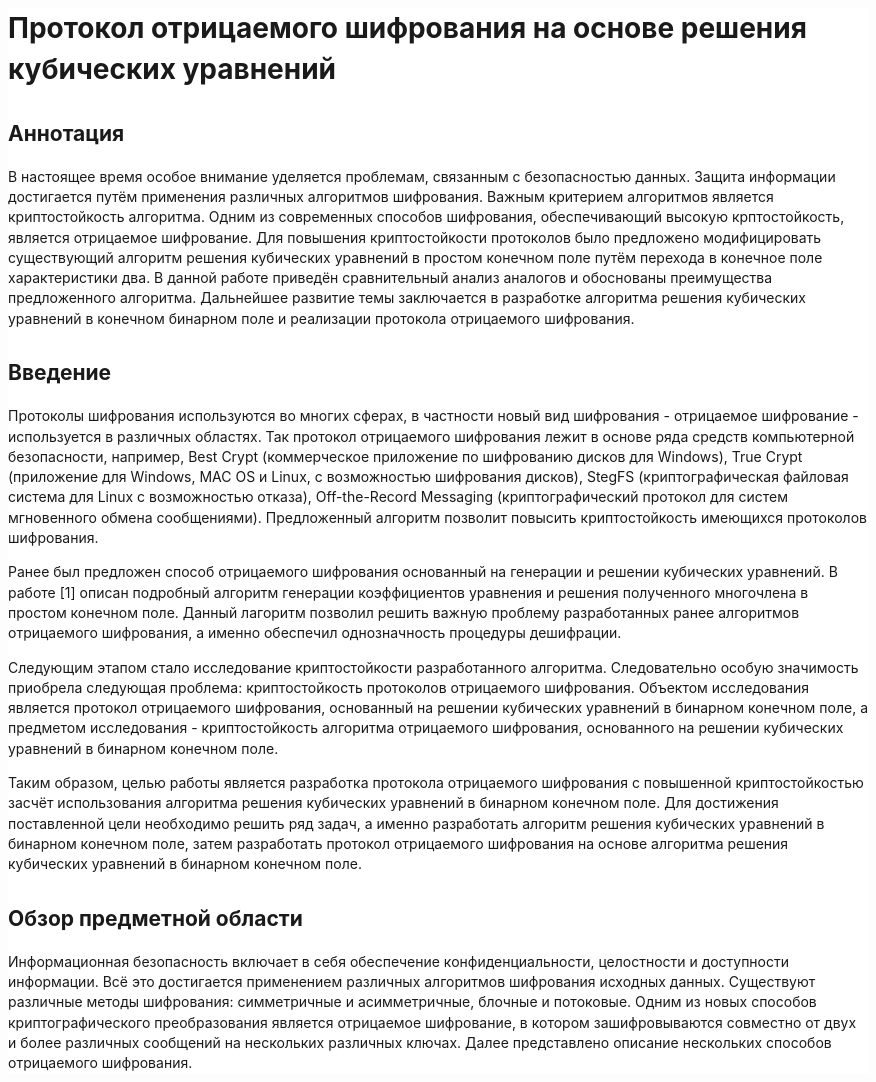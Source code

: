 # Протокол отрицаемого шифрования на основе решения кубических уравнений

## Аннотация

В настоящее время особое внимание уделяется проблемам, связанным с безопасностью данных. 
Защита информации достигается путём применения различных алгоритмов шифрования. 
Важным критерием алгоритмов является криптостойкость алгоритма. 
Одним из современных способов шифрования, обеспечивающий высокую крптостойкость, является отрицаемое шифрование. 
Для повышения криптостойкости протоколов было предложено модифицировать существующий алгоритм решения кубических уравнений в простом конечном поле путём перехода в конечное поле характеристики два. 
В данной работе приведён сравнительный анализ аналогов и обоснованы преимущества предложенного алгоритма. 
Дальнейшее развитие темы заключается в разработке алгоритма решения кубических уравнений в конечном бинарном поле и реализации протокола отрицаемого шифрования.

## Введение

Протоколы шифрования используются во многих сферах, в частности новый вид шифрования - отрицаемое шифрование - используется в различных областях. 
Так протокол отрицаемого шифрования лежит в основе ряда средств компьютерной безопасности, например, Best Crypt (коммерческое приложение по шифрованию дисков для Windows), True Crypt (приложение для Windows, MAC OS и Linux, с возможностью шифрования дисков), StegFS (криптографическая файловая система для Linux с возможностью отказа), Off-the-Record Messaging (криптографический протокол для систем мгновенного обмена сообщениями). Предложенный алгоритм позволит повысить криптостойкость имеющихся протоколов шифрования.

Ранее был предложен способ отрицаемого шифрования основанный на генерации и решении кубических уравнений. В работе [1] описан подробный алгоритм генерации коэффициентов уравнения и решения полученного многочлена в простом конечном поле.
Данный лагоритм позволил решить важную проблему разработанных ранее алгоритмов отрицаемого шифрования, а именно обеспечил однозначность процедуры дешифрации.

Следующим этапом стало исследование криптостойкости разработанного алгоритма. Следовательно особую значимость приобрела следующая проблема: криптостойкость протоколов отрицаемого шифрования.
Объектом исследования является протокол отрицаемого шифрования, основанный на решении кубических уравнений в бинарном конечном поле, а предметом исследования - криптостойкость алгоритма отрицаемого шифрования, основанного на решении кубических уравнений в бинарном конечном поле.

Таким образом, целью работы является разработка протокола отрицаемого шифрования с повышенной криптостойкостью засчёт использования алгоритма решения кубических уравнений в бинарном конечном поле.
Для достижения поставленной цели необходимо решить ряд задач, а именно разработать алгоритм решения кубических уравнений в бинарном конечном поле, затем разработать протокол отрицаемого шифрования на основе алгоритма решения кубических уравнений в бинарном конечном поле.

## Обзор предметной области
Информационная безопасность включает в себя обеспечение конфиденциальности, целостности и доступности информации. 
Всё это достигается применением различных алгоритмов шифрования исходных данных.
Существуют различные методы шифрования: симметричные и асимметричные, блочные и потоковые.
Одним из новых способов криптографического преобразования является отрицаемое шифрование, в котором зашифровываются совместно от двух и более различных сообщений на нескольких различных ключах.
Далее представлено описание нескольких способов отрицаемого шифрования.
